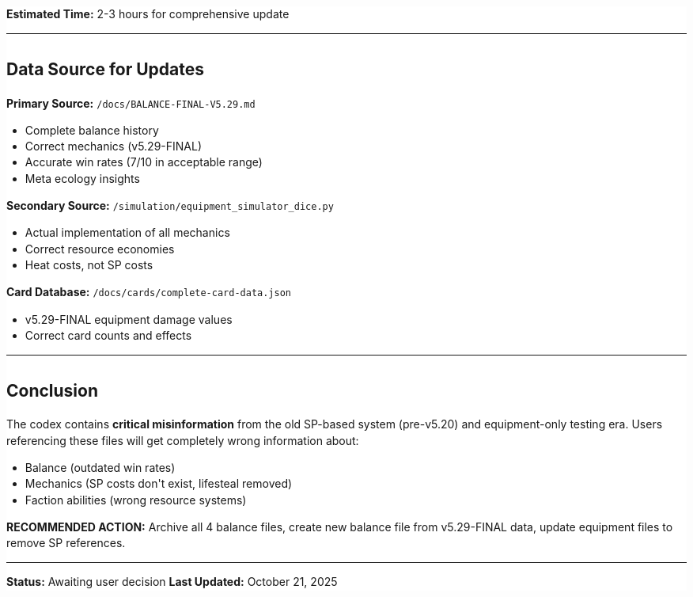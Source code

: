 **Estimated Time:** 2-3 hours for comprehensive update

---

## Data Source for Updates

**Primary Source:** `/docs/BALANCE-FINAL-V5.29.md`
- Complete balance history
- Correct mechanics (v5.29-FINAL)
- Accurate win rates (7/10 in acceptable range)
- Meta ecology insights

**Secondary Source:** `/simulation/equipment_simulator_dice.py`
- Actual implementation of all mechanics
- Correct resource economies
- Heat costs, not SP costs

**Card Database:** `/docs/cards/complete-card-data.json`
- v5.29-FINAL equipment damage values
- Correct card counts and effects

---

## Conclusion

The codex contains **critical misinformation** from the old SP-based system (pre-v5.20) and equipment-only testing era. Users referencing these files will get completely wrong information about:
- Balance (outdated win rates)
- Mechanics (SP costs don't exist, lifesteal removed)
- Faction abilities (wrong resource systems)

**RECOMMENDED ACTION:** Archive all 4 balance files, create new balance file from v5.29-FINAL data, update equipment files to remove SP references.

---

**Status:** Awaiting user decision
**Last Updated:** October 21, 2025
